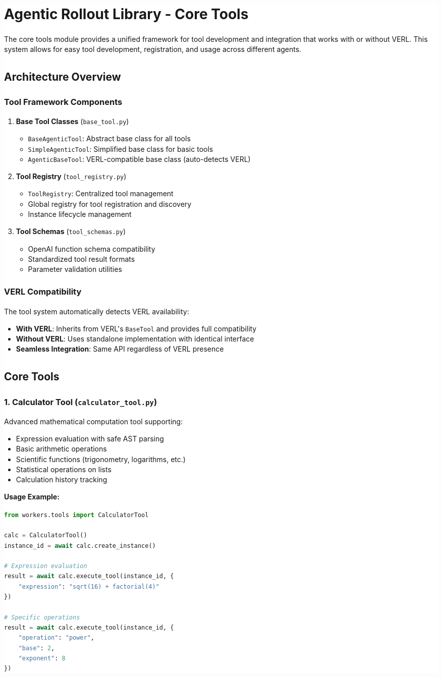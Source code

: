 # Agentic Rollout Library - Core Tools

The core tools module provides a unified framework for tool development and integration that works with or without VERL. This system allows for easy tool development, registration, and usage across different agents.

## Architecture Overview

### Tool Framework Components

1. **Base Tool Classes** (`base_tool.py`)
   - `BaseAgenticTool`: Abstract base class for all tools
   - `SimpleAgenticTool`: Simplified base class for basic tools
   - `AgenticBaseTool`: VERL-compatible base class (auto-detects VERL)

2. **Tool Registry** (`tool_registry.py`)
   - `ToolRegistry`: Centralized tool management
   - Global registry for tool registration and discovery
   - Instance lifecycle management

3. **Tool Schemas** (`tool_schemas.py`)
   - OpenAI function schema compatibility
   - Standardized tool result formats
   - Parameter validation utilities

### VERL Compatibility

The tool system automatically detects VERL availability:

- **With VERL**: Inherits from VERL's `BaseTool` and provides full compatibility
- **Without VERL**: Uses standalone implementation with identical interface
- **Seamless Integration**: Same API regardless of VERL presence

## Core Tools

### 1. Calculator Tool (`calculator_tool.py`)

Advanced mathematical computation tool supporting:
- Expression evaluation with safe AST parsing
- Basic arithmetic operations
- Scientific functions (trigonometry, logarithms, etc.)
- Statistical operations on lists
- Calculation history tracking

**Usage Example:**
```python
from workers.tools import CalculatorTool

calc = CalculatorTool()
instance_id = await calc.create_instance()

# Expression evaluation
result = await calc.execute_tool(instance_id, {
    "expression": "sqrt(16) + factorial(4)"
})

# Specific operations
result = await calc.execute_tool(instance_id, {
    "operation": "power",
    "base": 2,
    "exponent": 8
})
```
